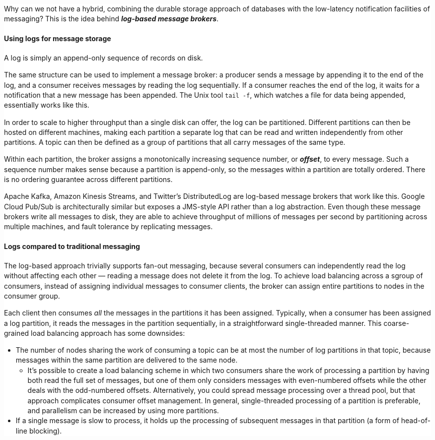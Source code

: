 Why can we not have a hybrid, combining the durable storage approach of
databases with the low-latency notification facilities of messaging? This is
the idea behind ***log-based message brokers***.

#### Using logs for message storage

A log is simply an append-only sequence of records on disk.

The same structure can be used to implement a message broker: a producer sends
a message by appending it to the end of the log, and a consumer receives
messages by reading the log sequentially. If a consumer reaches the end of the
log, it waits for a notification that a new message has been appended. The Unix
tool `tail -f`, which watches a file for data being appended, essentially works
like this.

In order to scale to higher throughput than a single disk can offer, the log
can be partitioned. Different partitions can then be hosted on different
machines, making each partition a separate log that can be read and written
independently from other partitions. A topic can then be defined as a group of
partitions that all carry messages of the same type.

Within each partition, the broker assigns a monotonically increasing sequence
number, or ***offset***, to every message. Such a sequence number makes sense
because a partition is append-only, so the messages within a partition are
totally ordered. There is no ordering guarantee across different partitions.

Apache Kafka, Amazon Kinesis Streams, and Twitter’s DistributedLog are
log-based message brokers that work like this. Google Cloud Pub/Sub is
architecturally similar but exposes a JMS-style API rather than a log
abstraction. Even though these message brokers write all messages to disk, they
are able to achieve throughput of millions of messages per second by
partitioning across multiple machines, and fault tolerance by replicating
messages.

#### Logs compared to traditional messaging

The log-based approach trivially supports fan-out messaging, because several
consumers can independently read the log without affecting each other — reading
a message does not delete it from the log. To achieve load balancing across a
sgroup of consumers, instead of assigning individual messages to consumer
clients, the broker can assign entire partitions to nodes in the consumer group.

Each client then consumes *all* the messages in the partitions it has been
assigned. Typically, when a consumer has been assigned a log partition, it
reads the messages in the partition sequentially, in a straightforward
single-threaded manner. This coarse-grained load balancing approach has some
downsides:

- The number of nodes sharing the work of consuming a topic can be at most the
  number of log partitions in that topic, because messages within the same
  partition are delivered to the same node.
  - It’s possible to create a load balancing scheme in which two consumers
    share the work of processing a partition by having both read the full set
    of messages, but one of them only considers messages with even-numbered
    offsets while the other deals with the odd-numbered offsets. Alternatively,
    you could spread message processing over a thread pool, but that approach
    complicates consumer offset management. In general, single-threaded
    processing of a partition is preferable, and parallelism can be increased
    by using more partitions.
- If a single message is slow to process, it holds up the processing of
  subsequent messages in that partition (a form of head-of-line blocking).
